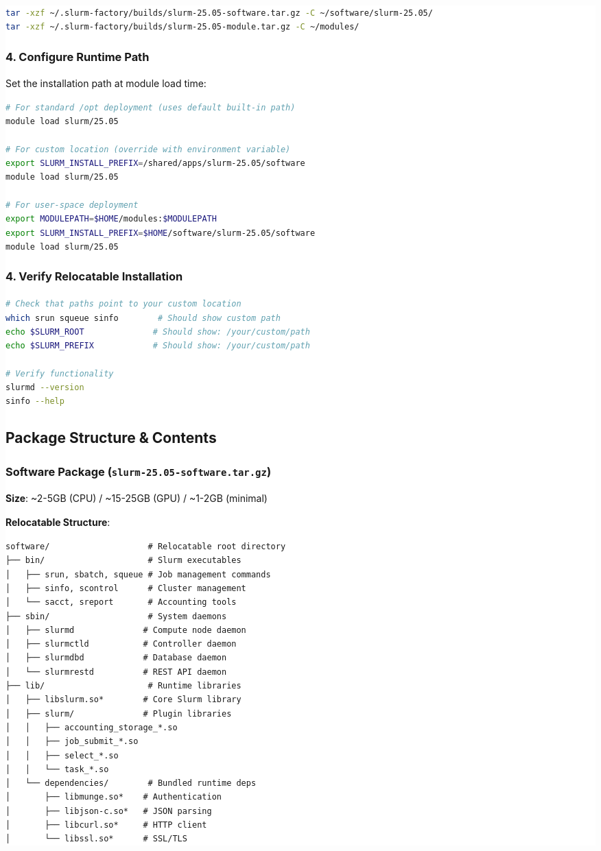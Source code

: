 ```bash
tar -xzf ~/.slurm-factory/builds/slurm-25.05-software.tar.gz -C ~/software/slurm-25.05/
tar -xzf ~/.slurm-factory/builds/slurm-25.05-module.tar.gz -C ~/modules/
```

### 4. Configure Runtime Path

Set the installation path at module load time:

```bash
# For standard /opt deployment (uses default built-in path)
module load slurm/25.05

# For custom location (override with environment variable)
export SLURM_INSTALL_PREFIX=/shared/apps/slurm-25.05/software
module load slurm/25.05

# For user-space deployment
export MODULEPATH=$HOME/modules:$MODULEPATH
export SLURM_INSTALL_PREFIX=$HOME/software/slurm-25.05/software  
module load slurm/25.05
```

### 4. Verify Relocatable Installation

```bash
# Check that paths point to your custom location
which srun squeue sinfo        # Should show custom path
echo $SLURM_ROOT              # Should show: /your/custom/path
echo $SLURM_PREFIX            # Should show: /your/custom/path

# Verify functionality
slurmd --version
sinfo --help
```

## Package Structure & Contents

### Software Package (`slurm-25.05-software.tar.gz`)

**Size**: ~2-5GB (CPU) / ~15-25GB (GPU) / ~1-2GB (minimal)

**Relocatable Structure**:
```
software/                    # Relocatable root directory
├── bin/                     # Slurm executables  
│   ├── srun, sbatch, squeue # Job management commands
│   ├── sinfo, scontrol      # Cluster management
│   └── sacct, sreport       # Accounting tools
├── sbin/                    # System daemons
│   ├── slurmd              # Compute node daemon
│   ├── slurmctld           # Controller daemon  
│   ├── slurmdbd            # Database daemon
│   └── slurmrestd          # REST API daemon
├── lib/                     # Runtime libraries
│   ├── libslurm.so*        # Core Slurm library
│   ├── slurm/              # Plugin libraries
│   │   ├── accounting_storage_*.so
│   │   ├── job_submit_*.so
│   │   ├── select_*.so
│   │   └── task_*.so
│   └── dependencies/        # Bundled runtime deps
│       ├── libmunge.so*    # Authentication
│       ├── libjson-c.so*   # JSON parsing
│       ├── libcurl.so*     # HTTP client
│       └── libssl.so*      # SSL/TLS
```